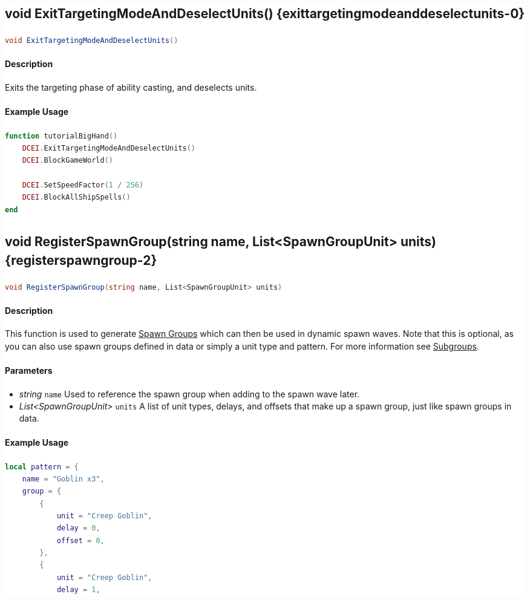 [](extra-section-end)

## void ExitTargetingModeAndDeselectUnits() {exittargetingmodeanddeselectunits-0}
```cs
void ExitTargetingModeAndDeselectUnits()
```
#### Description
[](description-start)
Exits the targeting phase of ability casting, and deselects units. 
[](description-end)

#### Example Usage
[](example-usage-start)
```lua
function tutorialBigHand()
    DCEI.ExitTargetingModeAndDeselectUnits()
    DCEI.BlockGameWorld()

    DCEI.SetSpeedFactor(1 / 256)
    DCEI.BlockAllShipSpells()
end
```
[](example-usage-end)

[](extra-section-start)

[](extra-section-end)

## void RegisterSpawnGroup(string name, List\<SpawnGroupUnit> units) {registerspawngroup-2}
```cs
void RegisterSpawnGroup(string name, List<SpawnGroupUnit> units)
```
#### Description
[](description-start)
This function is used to generate [Spawn Groups](https://wiki.funovus.com/master/Tower-Defense-Feature-Overview#spawn-groups) which can then be used in dynamic spawn waves. Note that this is optional, as you can also use spawn groups defined in data or simply a unit type and pattern. For more information see [Subgroups](https://wiki.funovus.com/master/Tower-Defense-Feature-Overview#spawn-waves).
[](description-end)

#### Parameters
[](parameters-start)
- *string* `name` Used to reference the spawn group when adding to the spawn wave later.
- *List\<SpawnGroupUnit>* `units` A list of unit types, delays, and offsets that make up a spawn group, just like spawn groups in data.

[](parameters-end)

#### Example Usage
[](example-usage-start)
```lua
local pattern = {
    name = "Goblin x3",
    group = {
        {
            unit = "Creep Goblin",
            delay = 0,
            offset = 0,
        },
        {
            unit = "Creep Goblin",
            delay = 1,
```
